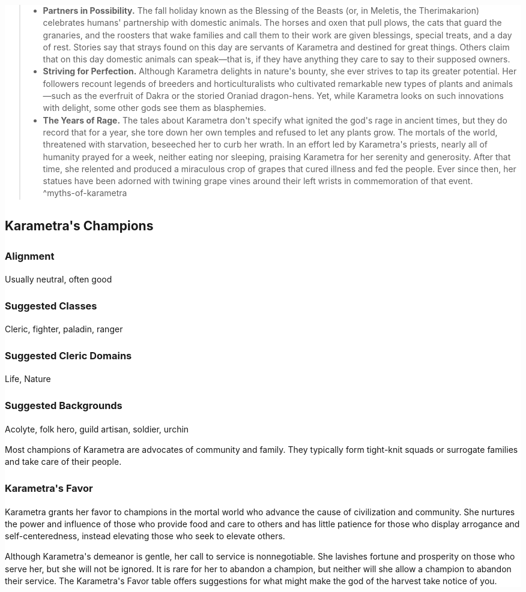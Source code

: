 > - **Partners in Possibility.** The fall holiday known as the Blessing of the Beasts (or, in Meletis, the Therimakarion) celebrates humans' partnership with domestic animals. The horses and oxen that pull plows, the cats that guard the granaries, and the roosters that wake families and call them to their work are given blessings, special treats, and a day of rest. Stories say that strays found on this day are servants of Karametra and destined for great things. Others claim that on this day domestic animals can speak—that is, if they have anything they care to say to their supposed owners.  
> - **Striving for Perfection.** Although Karametra delights in nature's bounty, she ever strives to tap its greater potential. Her followers recount legends of breeders and horticulturalists who cultivated remarkable new types of plants and animals—such as the everfruit of Dakra or the storied Oraniad dragon-hens. Yet, while Karametra looks on such innovations with delight, some other gods see them as blasphemies.  
> - **The Years of Rage.** The tales about Karametra don't specify what ignited the god's rage in ancient times, but they do record that for a year, she tore down her own temples and refused to let any plants grow. The mortals of the world, threatened with starvation, beseeched her to curb her wrath. In an effort led by Karametra's priests, nearly all of humanity prayed for a week, neither eating nor sleeping, praising Karametra for her serenity and generosity. After that time, she relented and produced a miraculous crop of grapes that cured illness and fed the people. Ever since then, her statues have been adorned with twining grape vines around their left wrists in commemoration of that event.  
^myths-of-karametra

## Karametra's Champions

### Alignment

Usually neutral, often good

### Suggested Classes

Cleric, fighter, paladin, ranger

### Suggested Cleric Domains

Life, Nature

### Suggested Backgrounds

Acolyte, folk hero, guild artisan, soldier, urchin

Most champions of Karametra are advocates of community and family. They typically form tight-knit squads or surrogate families and take care of their people.

### Karametra's Favor

Karametra grants her favor to champions in the mortal world who advance the cause of civilization and community. She nurtures the power and influence of those who provide food and care to others and has little patience for those who display arrogance and self-centeredness, instead elevating those who seek to elevate others.

Although Karametra's demeanor is gentle, her call to service is nonnegotiable. She lavishes fortune and prosperity on those who serve her, but she will not be ignored. It is rare for her to abandon a champion, but neither will she allow a champion to abandon their service. The Karametra's Favor table offers suggestions for what might make the god of the harvest take notice of you.
